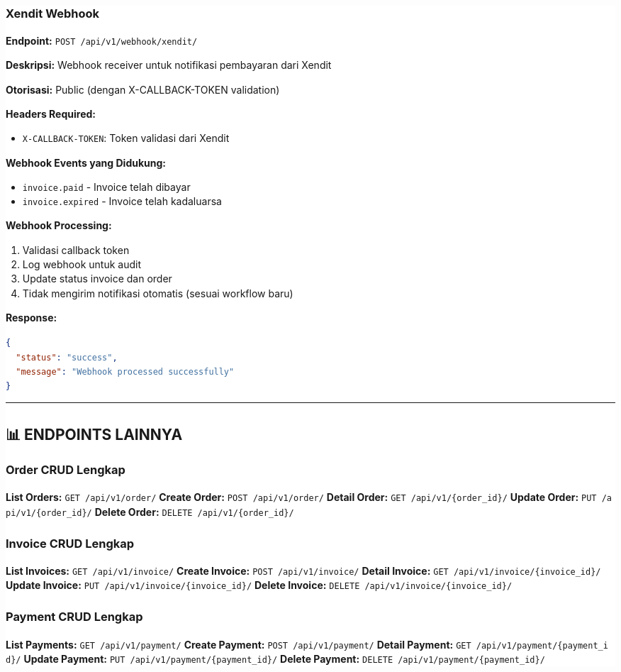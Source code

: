 ### **Xendit Webhook**

**Endpoint:** `POST /api/v1/webhook/xendit/`

**Deskripsi:** Webhook receiver untuk notifikasi pembayaran dari Xendit

**Otorisasi:** Public (dengan X-CALLBACK-TOKEN validation)

**Headers Required:**

- `X-CALLBACK-TOKEN`: Token validasi dari Xendit

**Webhook Events yang Didukung:**

- `invoice.paid` - Invoice telah dibayar
- `invoice.expired` - Invoice telah kadaluarsa

**Webhook Processing:**

1. Validasi callback token
2. Log webhook untuk audit
3. Update status invoice dan order
4. Tidak mengirim notifikasi otomatis (sesuai workflow baru)

**Response:**

```json
{
  "status": "success",
  "message": "Webhook processed successfully"
}
```

---

## **📊 ENDPOINTS LAINNYA**

### **Order CRUD Lengkap**

**List Orders:** `GET /api/v1/order/`
**Create Order:** `POST /api/v1/order/`
**Detail Order:** `GET /api/v1/{order_id}/`
**Update Order:** `PUT /api/v1/{order_id}/`
**Delete Order:** `DELETE /api/v1/{order_id}/`

### **Invoice CRUD Lengkap**

**List Invoices:** `GET /api/v1/invoice/`
**Create Invoice:** `POST /api/v1/invoice/`
**Detail Invoice:** `GET /api/v1/invoice/{invoice_id}/`
**Update Invoice:** `PUT /api/v1/invoice/{invoice_id}/`
**Delete Invoice:** `DELETE /api/v1/invoice/{invoice_id}/`

### **Payment CRUD Lengkap**

**List Payments:** `GET /api/v1/payment/`
**Create Payment:** `POST /api/v1/payment/`
**Detail Payment:** `GET /api/v1/payment/{payment_id}/`
**Update Payment:** `PUT /api/v1/payment/{payment_id}/`
**Delete Payment:** `DELETE /api/v1/payment/{payment_id}/`
